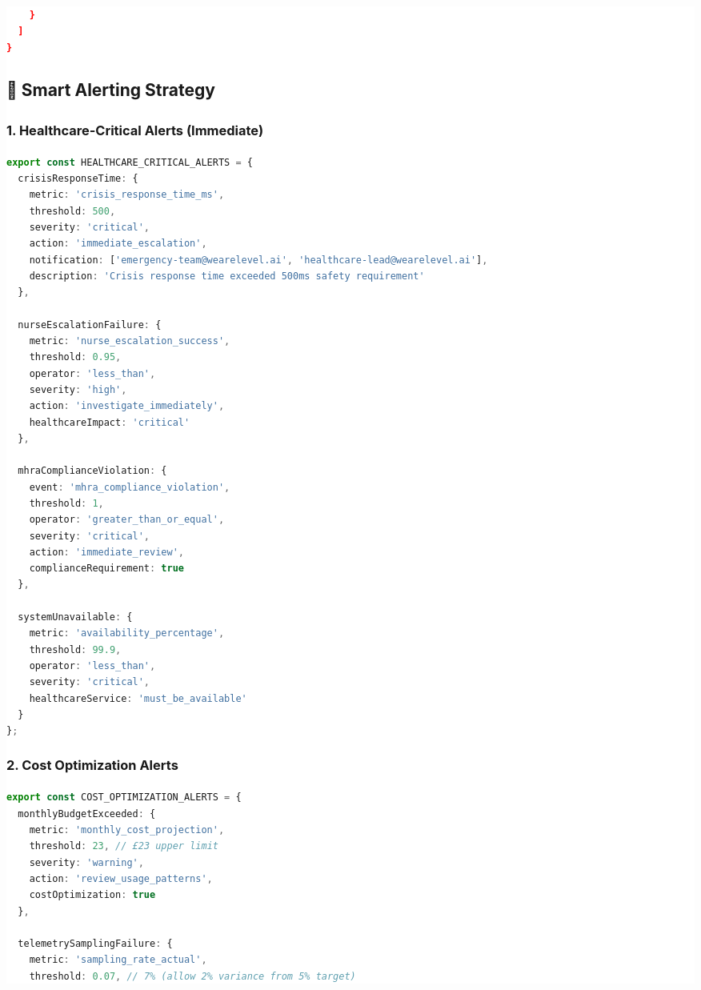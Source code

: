 ```json
    }
  ]
}
```

## 🚨 Smart Alerting Strategy

### 1. Healthcare-Critical Alerts (Immediate)

```typescript
export const HEALTHCARE_CRITICAL_ALERTS = {
  crisisResponseTime: {
    metric: 'crisis_response_time_ms',
    threshold: 500,
    severity: 'critical',
    action: 'immediate_escalation',
    notification: ['emergency-team@wearelevel.ai', 'healthcare-lead@wearelevel.ai'],
    description: 'Crisis response time exceeded 500ms safety requirement'
  },
  
  nurseEscalationFailure: {
    metric: 'nurse_escalation_success',
    threshold: 0.95,
    operator: 'less_than',
    severity: 'high',
    action: 'investigate_immediately',
    healthcareImpact: 'critical'
  },
  
  mhraComplianceViolation: {
    event: 'mhra_compliance_violation',
    threshold: 1,
    operator: 'greater_than_or_equal',
    severity: 'critical',
    action: 'immediate_review',
    complianceRequirement: true
  },
  
  systemUnavailable: {
    metric: 'availability_percentage',
    threshold: 99.9,
    operator: 'less_than',
    severity: 'critical',
    healthcareService: 'must_be_available'
  }
};
```

### 2. Cost Optimization Alerts

```typescript
export const COST_OPTIMIZATION_ALERTS = {
  monthlyBudgetExceeded: {
    metric: 'monthly_cost_projection',
    threshold: 23, // £23 upper limit
    severity: 'warning',
    action: 'review_usage_patterns',
    costOptimization: true
  },
  
  telemetrySamplingFailure: {
    metric: 'sampling_rate_actual',
    threshold: 0.07, // 7% (allow 2% variance from 5% target)
```
